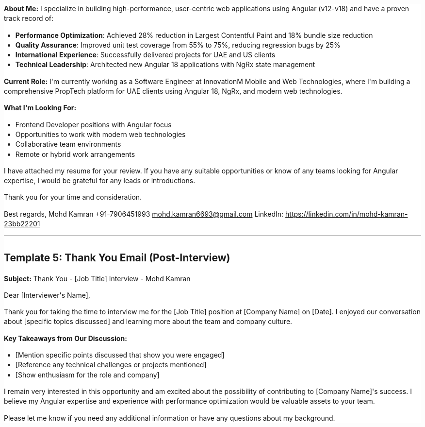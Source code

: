 **About Me:**
I specialize in building high-performance, user-centric web applications using Angular (v12-v18) and have a proven track record of:
- **Performance Optimization**: Achieved 28% reduction in Largest Contentful Paint and 18% bundle size reduction
- **Quality Assurance**: Improved unit test coverage from 55% to 75%, reducing regression bugs by 25%
- **International Experience**: Successfully delivered projects for UAE and US clients
- **Technical Leadership**: Architected new Angular 18 applications with NgRx state management

**Current Role:**
I'm currently working as a Software Engineer at InnovationM Mobile and Web Technologies, where I'm building a comprehensive PropTech platform for UAE clients using Angular 18, NgRx, and modern web technologies.

**What I'm Looking For:**
- Frontend Developer positions with Angular focus
- Opportunities to work with modern web technologies
- Collaborative team environments
- Remote or hybrid work arrangements

I have attached my resume for your review. If you have any suitable opportunities or know of any teams looking for Angular expertise, I would be grateful for any leads or introductions.

Thank you for your time and consideration.

Best regards,
Mohd Kamran
+91-7906451993
mohd.kamran6693@gmail.com
LinkedIn: https://linkedin.com/in/mohd-kamran-23bb22201

---

## Template 5: Thank You Email (Post-Interview)

**Subject:** Thank You - [Job Title] Interview - Mohd Kamran

Dear [Interviewer's Name],

Thank you for taking the time to interview me for the [Job Title] position at [Company Name] on [Date]. I enjoyed our conversation about [specific topics discussed] and learning more about the team and company culture.

**Key Takeaways from Our Discussion:**
- [Mention specific points discussed that show you were engaged]
- [Reference any technical challenges or projects mentioned]
- [Show enthusiasm for the role and company]

I remain very interested in this opportunity and am excited about the possibility of contributing to [Company Name]'s success. I believe my Angular expertise and experience with performance optimization would be valuable assets to your team.

Please let me know if you need any additional information or have any questions about my background.
